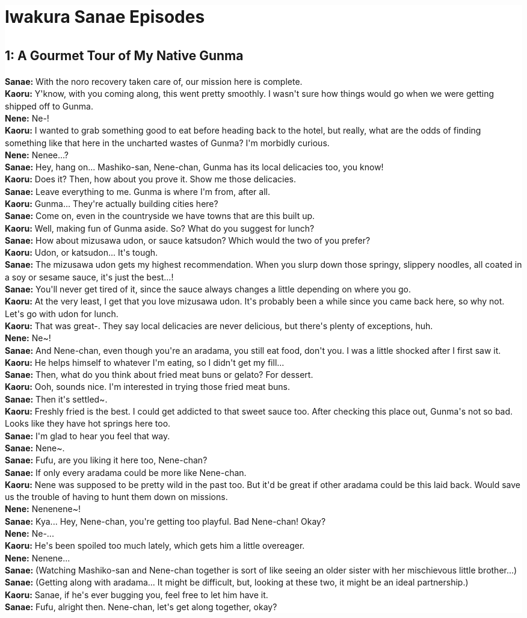 
Iwakura Sanae Episodes
======================
<div class="videoWrapper"><iframe width="640" height="480" loading="lazy" src="https://www.youtube.com/embed/B53GqQAvhT4"></iframe></div>  


## 1: A Gourmet Tour of My Native Gunma
**Sanae:** With the noro recovery taken care of, our mission here is complete.  
**Kaoru:** Y'know, with you coming along, this went pretty smoothly. I wasn't sure how things would go when we were getting shipped off to Gunma.  
**Nene:** Ne-!  
**Kaoru:** I wanted to grab something good to eat before heading back to the hotel, but really, what are the odds of finding something like that here in the uncharted wastes of Gunma? I'm morbidly curious.  
**Nene:** Nenee...?  
**Sanae:** Hey, hang on... Mashiko-san, Nene-chan, Gunma has its local delicacies too, you know!  
**Kaoru:** Does it? Then, how about you prove it. Show me those delicacies.  
**Sanae:** Leave everything to me. Gunma is where I'm from, after all.  
**Kaoru:** Gunma... They're actually building cities here?  
**Sanae:** Come on, even in the countryside we have towns that are this built up.  
**Kaoru:** Well, making fun of Gunma aside. So? What do you suggest for lunch?  
**Sanae:** How about mizusawa udon, or sauce katsudon? Which would the two of you prefer?  
**Kaoru:** Udon, or katsudon... It's tough.  
**Sanae:** The mizusawa udon gets my highest recommendation. When you slurp down those springy, slippery noodles, all coated in a soy or sesame sauce, it's just the best...!  
**Sanae:** You'll never get tired of it, since the sauce always changes a little depending on where you go.  
**Kaoru:** At the very least, I get that you love mizusawa udon. It's probably been a while since you came back here, so why not. Let's go with udon for lunch.  
**Kaoru:** That was great-. They say local delicacies are never delicious, but there's plenty of exceptions, huh.  
**Nene:** Ne~!  
**Sanae:** And Nene-chan, even though you're an aradama, you still eat food, don't you. I was a little shocked after I first saw it.  
**Kaoru:** He helps himself to whatever I'm eating, so I didn't get my fill...  
**Sanae:** Then, what do you think about fried meat buns or gelato? For dessert.  
**Kaoru:** Ooh, sounds nice. I'm interested in trying those fried meat buns.  
**Sanae:** Then it's settled~.  
**Kaoru:** Freshly fried is the best. I could get addicted to that sweet sauce too. After checking this place out, Gunma's not so bad. Looks like they have hot springs here too.  
**Sanae:** I'm glad to hear you feel that way.  
**Sanae:** Nene~.  
**Sanae:** Fufu, are you liking it here too, Nene-chan?  
**Sanae:** If only every aradama could be more like Nene-chan.  
**Kaoru:** Nene was supposed to be pretty wild in the past too. But it'd be great if other aradama could be this laid back. Would save us the trouble of having to hunt them down on missions.  
**Nene:** Nenenene~!  
**Sanae:** Kya... Hey, Nene-chan, you're getting too playful. Bad Nene-chan! Okay?  
**Nene:** Ne-...  
**Kaoru:** He's been spoiled too much lately, which gets him a little overeager.  
**Nene:** Nenene...  
**Sanae:** (Watching Mashiko-san and Nene-chan together is sort of like seeing an older sister with her mischievous little brother...)  
**Sanae:** (Getting along with aradama... It might be difficult, but, looking at these two, it might be an ideal partnership.)  
**Kaoru:** Sanae, if he's ever bugging you, feel free to let him have it.  
**Sanae:** Fufu, alright then. Nene-chan, let's get along together, okay?  
